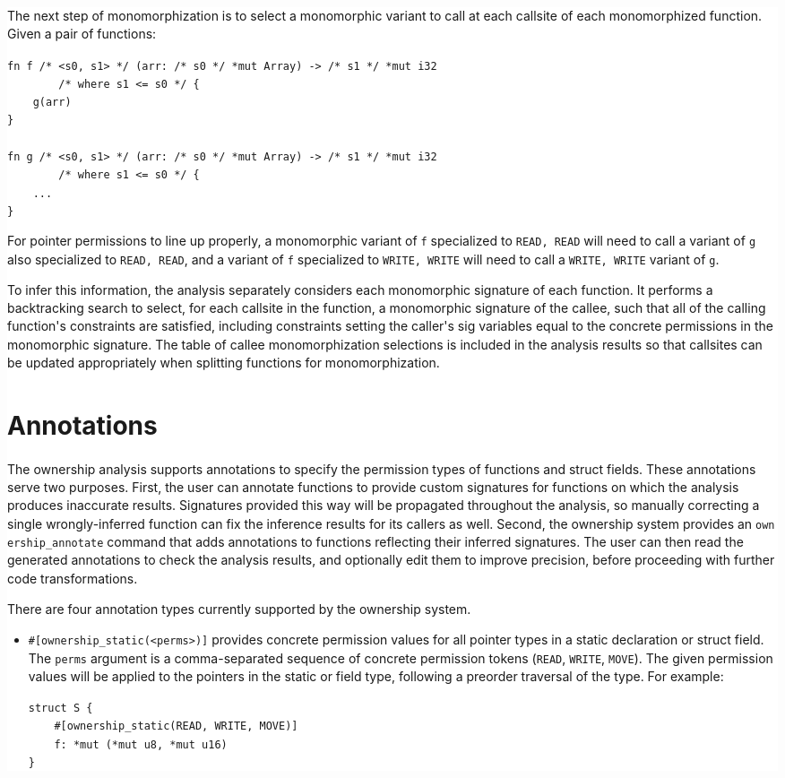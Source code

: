 The next step of monomorphization is to select a monomorphic variant to call at
each callsite of each monomorphized function.  Given a pair of functions:

    fn f /* <s0, s1> */ (arr: /* s0 */ *mut Array) -> /* s1 */ *mut i32
            /* where s1 <= s0 */ {
        g(arr)
    }

    fn g /* <s0, s1> */ (arr: /* s0 */ *mut Array) -> /* s1 */ *mut i32
            /* where s1 <= s0 */ {
        ...
    }

For pointer  permissions to line up properly, a monomorphic variant of `f`
specialized to `READ, READ` will need to call a variant of `g` also specialized
to `READ, READ`, and a variant of `f` specialized to `WRITE, WRITE` will need
to call a `WRITE, WRITE` variant of `g`.

To infer this information, the analysis separately considers each monomorphic
signature of each function.  It performs a backtracking search to select, for
each callsite in the function, a monomorphic signature of the callee, such that
all of the calling function's constraints are satisfied, including constraints
setting the caller's sig variables equal to the concrete permissions in the
monomorphic signature.  The table of callee monomorphization selections is
included in the analysis results so that callsites can be updated appropriately
when splitting functions for monomorphization.


# Annotations

The ownership analysis supports annotations to specify the permission types of
functions and struct fields.  These annotations serve two purposes.  First, the
user can annotate functions to provide custom signatures for functions on which
the analysis produces inaccurate results.  Signatures provided this way will be
propagated throughout the analysis, so manually correcting a single
wrongly-inferred function can fix the inference results for its callers as
well.  Second, the ownership system provides an `ownership_annotate` command
that adds annotations to functions reflecting their inferred signatures.  The
user can then read the generated annotations to check the analysis results,
and optionally edit them to improve precision, before proceeding with further
code transformations.

There are four annotation types currently supported by the ownership system.

* `#[ownership_static(<perms>)]` provides concrete permission values for all
  pointer types in a static declaration or struct field.  The `perms` argument
  is a comma-separated sequence of concrete permission tokens (`READ`, `WRITE`,
  `MOVE`).  The given permission values will be applied to the pointers in the
  static or field type, following a preorder traversal of the type.  For
  example:

      struct S {
          #[ownership_static(READ, WRITE, MOVE)]
          f: *mut (*mut u8, *mut u16)
      }
